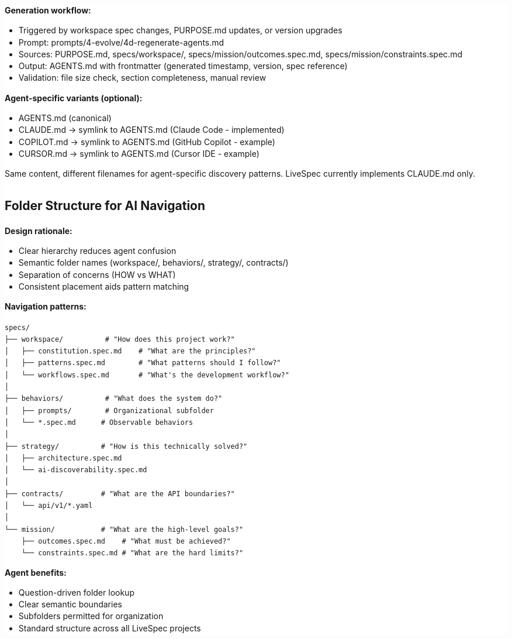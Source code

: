 **Generation workflow:**
- Triggered by workspace spec changes, PURPOSE.md updates, or version upgrades
- Prompt: prompts/4-evolve/4d-regenerate-agents.md
- Sources: PURPOSE.md, specs/workspace/, specs/mission/outcomes.spec.md, specs/mission/constraints.spec.md
- Output: AGENTS.md with frontmatter (generated timestamp, version, spec reference)
- Validation: file size check, section completeness, manual review

**Agent-specific variants (optional):**
- AGENTS.md (canonical)
- CLAUDE.md → symlink to AGENTS.md (Claude Code - implemented)
- COPILOT.md → symlink to AGENTS.md (GitHub Copilot - example)
- CURSOR.md → symlink to AGENTS.md (Cursor IDE - example)

Same content, different filenames for agent-specific discovery patterns. LiveSpec currently implements CLAUDE.md only.

## Folder Structure for AI Navigation

**Design rationale:**
- Clear hierarchy reduces agent confusion
- Semantic folder names (workspace/, behaviors/, strategy/, contracts/)
- Separation of concerns (HOW vs WHAT)
- Consistent placement aids pattern matching

**Navigation patterns:**

```
specs/
├── workspace/          # "How does this project work?"
│   ├── constitution.spec.md    # "What are the principles?"
│   ├── patterns.spec.md        # "What patterns should I follow?"
│   └── workflows.spec.md       # "What's the development workflow?"
│
├── behaviors/          # "What does the system do?"
│   ├── prompts/        # Organizational subfolder
│   └── *.spec.md      # Observable behaviors
│
├── strategy/          # "How is this technically solved?"
│   ├── architecture.spec.md
│   └── ai-discoverability.spec.md
│
├── contracts/         # "What are the API boundaries?"
│   └── api/v1/*.yaml
│
└── mission/           # "What are the high-level goals?"
    ├── outcomes.spec.md    # "What must be achieved?"
    └── constraints.spec.md # "What are the hard limits?"
```

**Agent benefits:**
- Question-driven folder lookup
- Clear semantic boundaries
- Subfolders permitted for organization
- Standard structure across all LiveSpec projects
